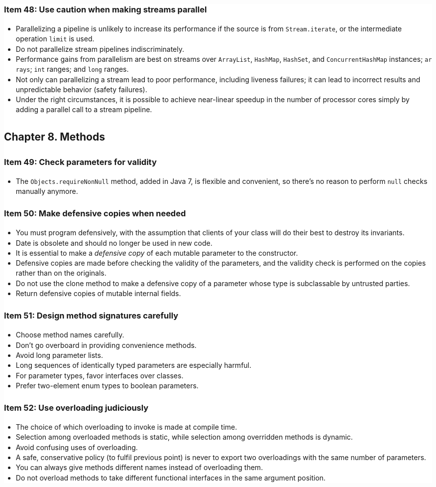 ### Item 48: Use caution when making streams parallel

* Parallelizing a pipeline is unlikely to increase its performance if the source is from `Stream.iterate`, or the intermediate operation `limit` is used.
* Do not parallelize stream pipelines indiscriminately.
* Performance gains from parallelism are best on streams over `ArrayList`, `HashMap`, `HashSet`, and `ConcurrentHashMap`
instances; `arrays`; `int` ranges; and `long` ranges.
* Not only can parallelizing a stream lead to poor performance, including liveness failures; it can lead to incorrect results and unpredictable behavior (safety failures).
* Under the right circumstances, it is possible to achieve near-linear speedup in the number of processor cores simply by adding a parallel call to a stream pipeline.

## Chapter 8. Methods

### Item 49: Check parameters for validity

* The `Objects.requireNonNull` method, added in Java 7, is flexible and convenient, so there’s no reason to perform `null` checks manually anymore.

### Item 50: Make defensive copies when needed

* You must program defensively, with the assumption that clients of your class will do their best to destroy its
invariants.
* Date is obsolete and should no longer be used in new code.
* It is essential to make a *defensive copy* of each mutable parameter to the constructor.
* Defensive copies are made before checking the validity of the parameters, and the validity check is performed on the copies rather than on the originals.
* Do not use the clone method to make a defensive copy of a parameter whose type is subclassable by untrusted parties.
* Return defensive copies of mutable internal fields.

### Item 51: Design method signatures carefully

* Choose method names carefully.
* Don’t go overboard in providing convenience methods.
* Avoid long parameter lists.
* Long sequences of identically typed parameters are especially harmful.
* For parameter types, favor interfaces over classes.
* Prefer two-element enum types to boolean parameters.

### Item 52: Use overloading judiciously

* The choice of which overloading to invoke is made at compile time.
* Selection among overloaded methods is static, while selection among overridden methods is dynamic.
* Avoid confusing uses of overloading.
* A safe, conservative policy (to fulfil previous point) is never to export two overloadings with the same number of parameters.
* You can always give methods different names instead of overloading them.
* Do not overload methods to take different functional interfaces in the same argument position.
